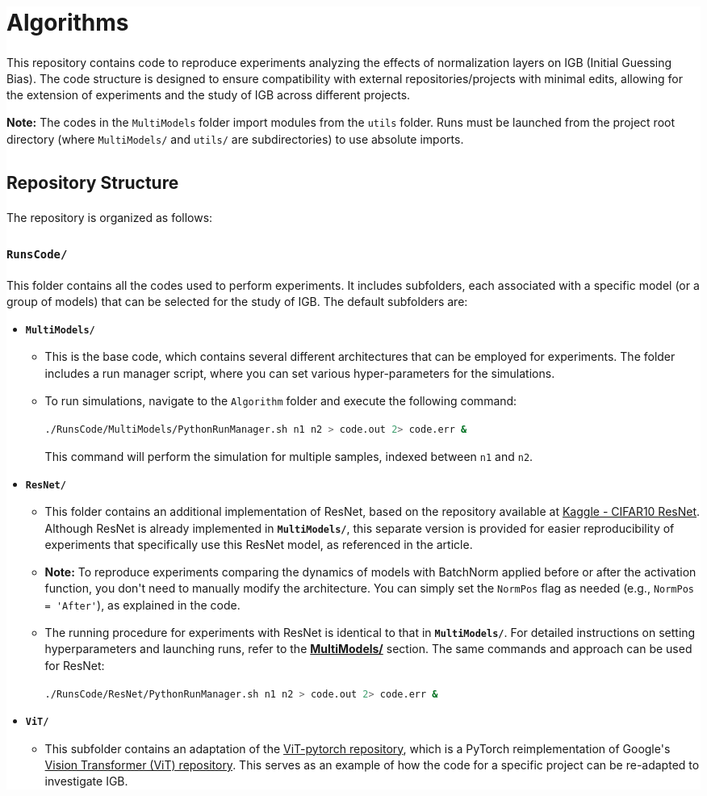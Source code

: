 # Algorithms

This repository contains code to reproduce experiments analyzing the effects of normalization layers on IGB (Initial Guessing Bias). The code structure is designed to ensure compatibility with external repositories/projects with minimal edits, allowing for the extension of experiments and the study of IGB across different projects.

**Note:** The codes in the `MultiModels` folder import modules from the `utils` folder. Runs must be launched from the project root directory (where `MultiModels/` and `utils/` are subdirectories) to use absolute imports.

## Repository Structure

The repository is organized as follows:

### `RunsCode/`

This folder contains all the codes used to perform experiments. It includes subfolders, each associated with a specific model (or a group of models) that can be selected for the study of IGB. The default subfolders are:

- **`MultiModels/`**
  - This is the base code, which contains several different architectures that can be employed for experiments. The folder includes a run manager script, where you can set various hyper-parameters for the simulations.
  - To run simulations, navigate to the `Algorithm` folder and execute the following command:

    ```bash
    ./RunsCode/MultiModels/PythonRunManager.sh n1 n2 > code.out 2> code.err &
    ```

    This command will perform the simulation for multiple samples, indexed between `n1` and `n2`.
    
- **`ResNet/`**
  - This folder contains an additional implementation of ResNet, based on the repository available at [Kaggle - CIFAR10 ResNet](https://www.kaggle.com/code/kmldas/cifar10-resnet-90-accuracy-less-than-5-min). Although ResNet is already implemented in **`MultiModels/`**, this separate version is provided for easier reproducibility of experiments that specifically use this ResNet model, as referenced in the article.

  - **Note:** To reproduce experiments comparing the dynamics of models with BatchNorm applied before or after the activation function, you don't need to manually modify the architecture. You can simply set the `NormPos` flag as needed (e.g., `NormPos = 'After'`), as explained in the code.

  - The running procedure for experiments with ResNet is identical to that in **`MultiModels/`**. For detailed instructions on setting hyperparameters and launching runs, refer to the [**MultiModels/**](#multimodels) section. The same commands and approach can be used for ResNet:

    ```bash
    ./RunsCode/ResNet/PythonRunManager.sh n1 n2 > code.out 2> code.err &
    ```


- **`ViT/`**
  - This subfolder contains an adaptation of the [ViT-pytorch repository](https://github.com/jeonsworld/ViT-pytorch), which is a PyTorch reimplementation of Google's [Vision Transformer (ViT) repository](https://github.com/google-research/vision_transformer). This serves as an example of how the code for a specific project can be re-adapted to investigate IGB.

